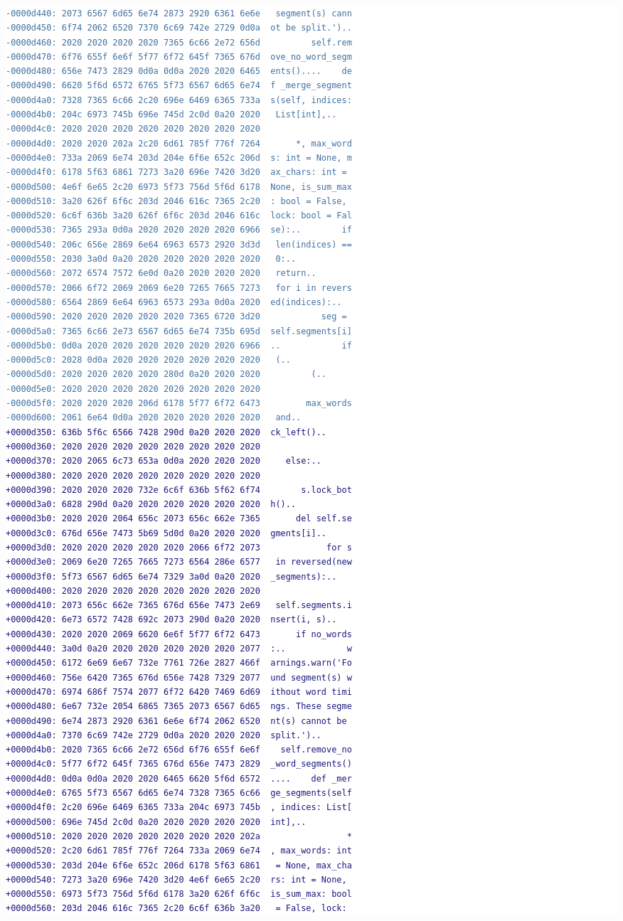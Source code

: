 ```diff
-0000d440: 2073 6567 6d65 6e74 2873 2920 6361 6e6e   segment(s) cann
-0000d450: 6f74 2062 6520 7370 6c69 742e 2729 0d0a  ot be split.')..
-0000d460: 2020 2020 2020 2020 7365 6c66 2e72 656d          self.rem
-0000d470: 6f76 655f 6e6f 5f77 6f72 645f 7365 676d  ove_no_word_segm
-0000d480: 656e 7473 2829 0d0a 0d0a 2020 2020 6465  ents()....    de
-0000d490: 6620 5f6d 6572 6765 5f73 6567 6d65 6e74  f _merge_segment
-0000d4a0: 7328 7365 6c66 2c20 696e 6469 6365 733a  s(self, indices:
-0000d4b0: 204c 6973 745b 696e 745d 2c0d 0a20 2020   List[int],..   
-0000d4c0: 2020 2020 2020 2020 2020 2020 2020 2020                  
-0000d4d0: 2020 2020 202a 2c20 6d61 785f 776f 7264       *, max_word
-0000d4e0: 733a 2069 6e74 203d 204e 6f6e 652c 206d  s: int = None, m
-0000d4f0: 6178 5f63 6861 7273 3a20 696e 7420 3d20  ax_chars: int = 
-0000d500: 4e6f 6e65 2c20 6973 5f73 756d 5f6d 6178  None, is_sum_max
-0000d510: 3a20 626f 6f6c 203d 2046 616c 7365 2c20  : bool = False, 
-0000d520: 6c6f 636b 3a20 626f 6f6c 203d 2046 616c  lock: bool = Fal
-0000d530: 7365 293a 0d0a 2020 2020 2020 2020 6966  se):..        if
-0000d540: 206c 656e 2869 6e64 6963 6573 2920 3d3d   len(indices) ==
-0000d550: 2030 3a0d 0a20 2020 2020 2020 2020 2020   0:..           
-0000d560: 2072 6574 7572 6e0d 0a20 2020 2020 2020   return..       
-0000d570: 2066 6f72 2069 2069 6e20 7265 7665 7273   for i in revers
-0000d580: 6564 2869 6e64 6963 6573 293a 0d0a 2020  ed(indices):..  
-0000d590: 2020 2020 2020 2020 2020 7365 6720 3d20            seg = 
-0000d5a0: 7365 6c66 2e73 6567 6d65 6e74 735b 695d  self.segments[i]
-0000d5b0: 0d0a 2020 2020 2020 2020 2020 2020 6966  ..            if
-0000d5c0: 2028 0d0a 2020 2020 2020 2020 2020 2020   (..            
-0000d5d0: 2020 2020 2020 2020 280d 0a20 2020 2020          (..     
-0000d5e0: 2020 2020 2020 2020 2020 2020 2020 2020                  
-0000d5f0: 2020 2020 2020 206d 6178 5f77 6f72 6473         max_words
-0000d600: 2061 6e64 0d0a 2020 2020 2020 2020 2020   and..          
+0000d350: 636b 5f6c 6566 7428 290d 0a20 2020 2020  ck_left()..     
+0000d360: 2020 2020 2020 2020 2020 2020 2020 2020                  
+0000d370: 2020 2065 6c73 653a 0d0a 2020 2020 2020     else:..      
+0000d380: 2020 2020 2020 2020 2020 2020 2020 2020                  
+0000d390: 2020 2020 2020 732e 6c6f 636b 5f62 6f74        s.lock_bot
+0000d3a0: 6828 290d 0a20 2020 2020 2020 2020 2020  h()..           
+0000d3b0: 2020 2020 2064 656c 2073 656c 662e 7365       del self.se
+0000d3c0: 676d 656e 7473 5b69 5d0d 0a20 2020 2020  gments[i]..     
+0000d3d0: 2020 2020 2020 2020 2020 2066 6f72 2073             for s
+0000d3e0: 2069 6e20 7265 7665 7273 6564 286e 6577   in reversed(new
+0000d3f0: 5f73 6567 6d65 6e74 7329 3a0d 0a20 2020  _segments):..   
+0000d400: 2020 2020 2020 2020 2020 2020 2020 2020                  
+0000d410: 2073 656c 662e 7365 676d 656e 7473 2e69   self.segments.i
+0000d420: 6e73 6572 7428 692c 2073 290d 0a20 2020  nsert(i, s)..   
+0000d430: 2020 2020 2069 6620 6e6f 5f77 6f72 6473       if no_words
+0000d440: 3a0d 0a20 2020 2020 2020 2020 2020 2077  :..            w
+0000d450: 6172 6e69 6e67 732e 7761 726e 2827 466f  arnings.warn('Fo
+0000d460: 756e 6420 7365 676d 656e 7428 7329 2077  und segment(s) w
+0000d470: 6974 686f 7574 2077 6f72 6420 7469 6d69  ithout word timi
+0000d480: 6e67 732e 2054 6865 7365 2073 6567 6d65  ngs. These segme
+0000d490: 6e74 2873 2920 6361 6e6e 6f74 2062 6520  nt(s) cannot be 
+0000d4a0: 7370 6c69 742e 2729 0d0a 2020 2020 2020  split.')..      
+0000d4b0: 2020 7365 6c66 2e72 656d 6f76 655f 6e6f    self.remove_no
+0000d4c0: 5f77 6f72 645f 7365 676d 656e 7473 2829  _word_segments()
+0000d4d0: 0d0a 0d0a 2020 2020 6465 6620 5f6d 6572  ....    def _mer
+0000d4e0: 6765 5f73 6567 6d65 6e74 7328 7365 6c66  ge_segments(self
+0000d4f0: 2c20 696e 6469 6365 733a 204c 6973 745b  , indices: List[
+0000d500: 696e 745d 2c0d 0a20 2020 2020 2020 2020  int],..         
+0000d510: 2020 2020 2020 2020 2020 2020 2020 202a                 *
+0000d520: 2c20 6d61 785f 776f 7264 733a 2069 6e74  , max_words: int
+0000d530: 203d 204e 6f6e 652c 206d 6178 5f63 6861   = None, max_cha
+0000d540: 7273 3a20 696e 7420 3d20 4e6f 6e65 2c20  rs: int = None, 
+0000d550: 6973 5f73 756d 5f6d 6178 3a20 626f 6f6c  is_sum_max: bool
+0000d560: 203d 2046 616c 7365 2c20 6c6f 636b 3a20   = False, lock: 
```